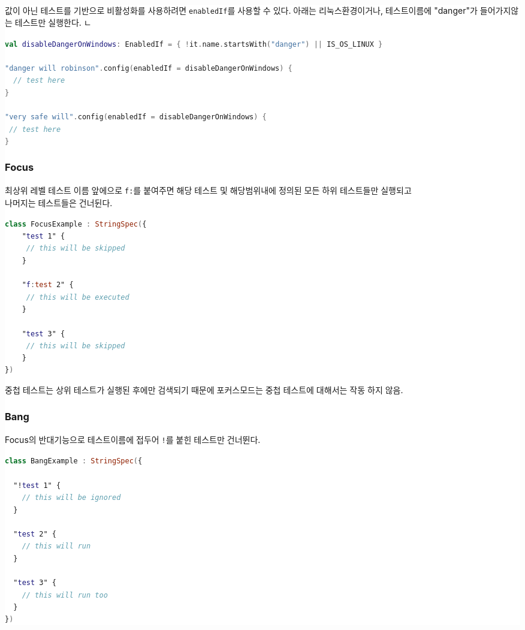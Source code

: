 값이 아닌 테스트를 기반으로 비활성화를 사용하려면 `enabledIf`를 사용할 수 있다.
아래는 리눅스환경이거나, 테스트이름에 "danger"가 들어가지않는 테스트만 실행한다.  ㄴ
```kotlin
val disableDangerOnWindows: EnabledIf = { !it.name.startsWith("danger") || IS_OS_LINUX }

"danger will robinson".config(enabledIf = disableDangerOnWindows) {
  // test here
}

"very safe will".config(enabledIf = disableDangerOnWindows) {
 // test here
}
```

### Focus
최상위 레벨 테스트 이름 앞에으로 `f:`를 붙여주면 해당 테스트 및 해당범위내에 정의된 모든 하위 테스트들만 실행되고   
나머지는 테스트들은 건너뒨다.
```kotlin
class FocusExample : StringSpec({
    "test 1" {
     // this will be skipped
    }

    "f:test 2" {
     // this will be executed
    }

    "test 3" {
     // this will be skipped
    }
})
```
중첩 테스트는 상위 테스트가 실행된 후에만 검색되기 때문에 포커스모드는 중첩 테스트에 대해서는 작동 하지 않음.

### Bang
Focus의 반대기능으로 테스트이름에 접두어 `!`를 붙힌 테스트만 건너뛴다.
```kotlin
class BangExample : StringSpec({

  "!test 1" {
    // this will be ignored
  }

  "test 2" {
    // this will run
  }

  "test 3" {
    // this will run too
  }
})
```
